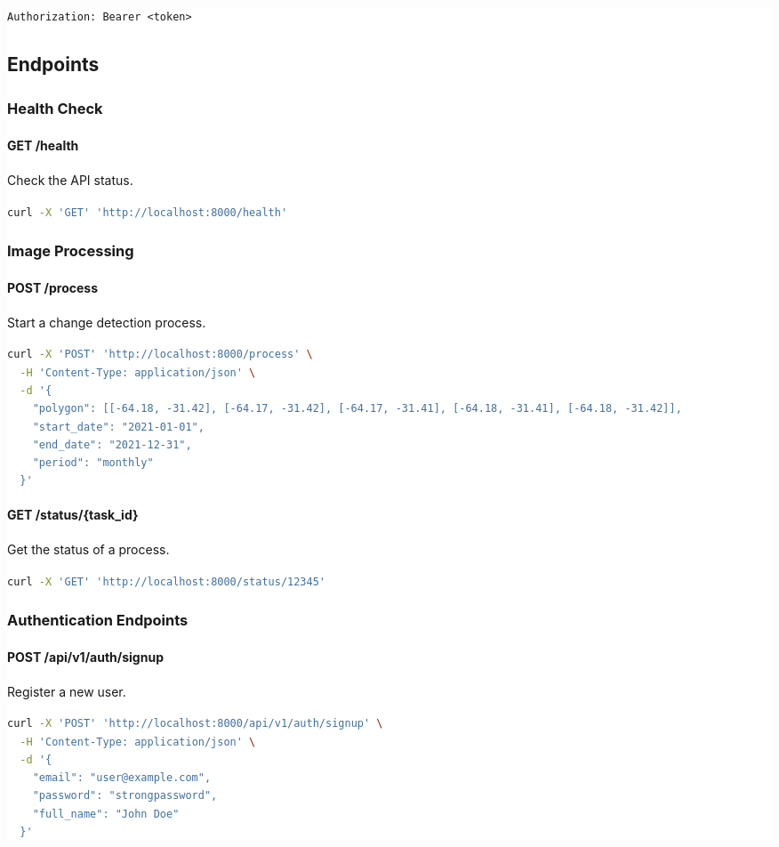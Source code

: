 ```
Authorization: Bearer <token>
```

## Endpoints

### Health Check

#### GET /health

Check the API status.

```bash
curl -X 'GET' 'http://localhost:8000/health'
```

### Image Processing

#### POST /process

Start a change detection process.

```bash
curl -X 'POST' 'http://localhost:8000/process' \
  -H 'Content-Type: application/json' \
  -d '{
    "polygon": [[-64.18, -31.42], [-64.17, -31.42], [-64.17, -31.41], [-64.18, -31.41], [-64.18, -31.42]],
    "start_date": "2021-01-01",
    "end_date": "2021-12-31",
    "period": "monthly"
  }'
```

#### GET /status/{task_id}

Get the status of a process.

```bash
curl -X 'GET' 'http://localhost:8000/status/12345'
```

### Authentication Endpoints

#### POST /api/v1/auth/signup

Register a new user.

```bash
curl -X 'POST' 'http://localhost:8000/api/v1/auth/signup' \
  -H 'Content-Type: application/json' \
  -d '{
    "email": "user@example.com",
    "password": "strongpassword",
    "full_name": "John Doe"
  }'
```
